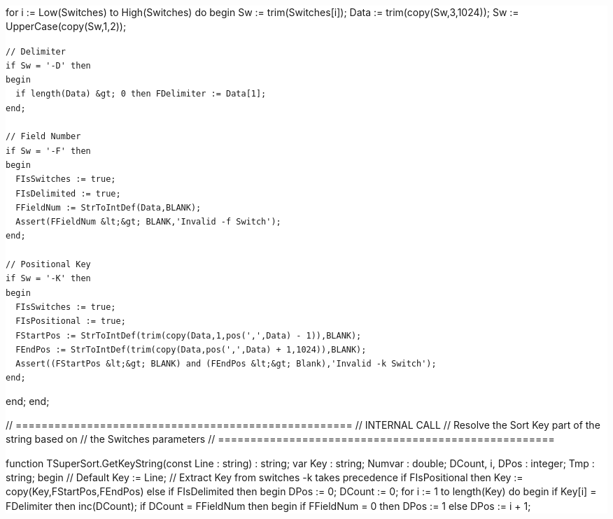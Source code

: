   for i := Low(Switches) to High(Switches) do
  begin
    Sw := trim(Switches[i]);
    Data := trim(copy(Sw,3,1024));
    Sw := UpperCase(copy(Sw,1,2));

    // Delimiter
    if Sw = '-D' then
    begin
      if length(Data) &gt; 0 then FDelimiter := Data[1];
    end;

    // Field Number
    if Sw = '-F' then
    begin
      FIsSwitches := true;
      FIsDelimited := true;
      FFieldNum := StrToIntDef(Data,BLANK);
      Assert(FFieldNum &lt;&gt; BLANK,'Invalid -f Switch');
    end;

    // Positional Key
    if Sw = '-K' then
    begin
      FIsSwitches := true;
      FIsPositional := true;
      FStartPos := StrToIntDef(trim(copy(Data,1,pos(',',Data) - 1)),BLANK);
      FEndPos := StrToIntDef(trim(copy(Data,pos(',',Data) + 1,1024)),BLANK);
      Assert((FStartPos &lt;&gt; BLANK) and (FEndPos &lt;&gt; Blank),'Invalid -k Switch');
    end;
  end;
end;

// ====================================================
// INTERNAL CALL
// Resolve the Sort Key part of the string based on
// the Switches parameters
// ====================================================

function TSuperSort.GetKeyString(const Line : string) : string;
var
  Key : string;
  Numvar : double;
  DCount, i, DPos : integer;
  Tmp : string;
begin
  // Default
  Key := Line;
  // Extract Key from switches -k takes precedence
  if FIsPositional then
    Key := copy(Key,FStartPos,FEndPos)
  else
    if FIsDelimited then
    begin
      DPos := 0;
      DCount := 0;
      for i := 1 to length(Key) do
      begin
        if Key[i] = FDelimiter then
         inc(DCount);
        if DCount = FFieldNum then
        begin
           if FFieldNum = 0 then
             DPos := 1
           else
             DPos := i + 1;